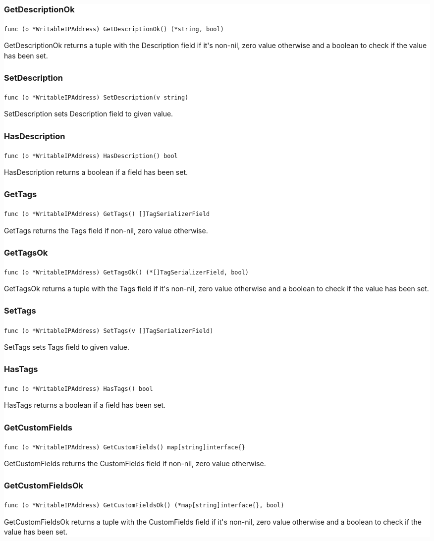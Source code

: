 ### GetDescriptionOk

`func (o *WritableIPAddress) GetDescriptionOk() (*string, bool)`

GetDescriptionOk returns a tuple with the Description field if it's non-nil, zero value otherwise
and a boolean to check if the value has been set.

### SetDescription

`func (o *WritableIPAddress) SetDescription(v string)`

SetDescription sets Description field to given value.

### HasDescription

`func (o *WritableIPAddress) HasDescription() bool`

HasDescription returns a boolean if a field has been set.

### GetTags

`func (o *WritableIPAddress) GetTags() []TagSerializerField`

GetTags returns the Tags field if non-nil, zero value otherwise.

### GetTagsOk

`func (o *WritableIPAddress) GetTagsOk() (*[]TagSerializerField, bool)`

GetTagsOk returns a tuple with the Tags field if it's non-nil, zero value otherwise
and a boolean to check if the value has been set.

### SetTags

`func (o *WritableIPAddress) SetTags(v []TagSerializerField)`

SetTags sets Tags field to given value.

### HasTags

`func (o *WritableIPAddress) HasTags() bool`

HasTags returns a boolean if a field has been set.

### GetCustomFields

`func (o *WritableIPAddress) GetCustomFields() map[string]interface{}`

GetCustomFields returns the CustomFields field if non-nil, zero value otherwise.

### GetCustomFieldsOk

`func (o *WritableIPAddress) GetCustomFieldsOk() (*map[string]interface{}, bool)`

GetCustomFieldsOk returns a tuple with the CustomFields field if it's non-nil, zero value otherwise
and a boolean to check if the value has been set.

